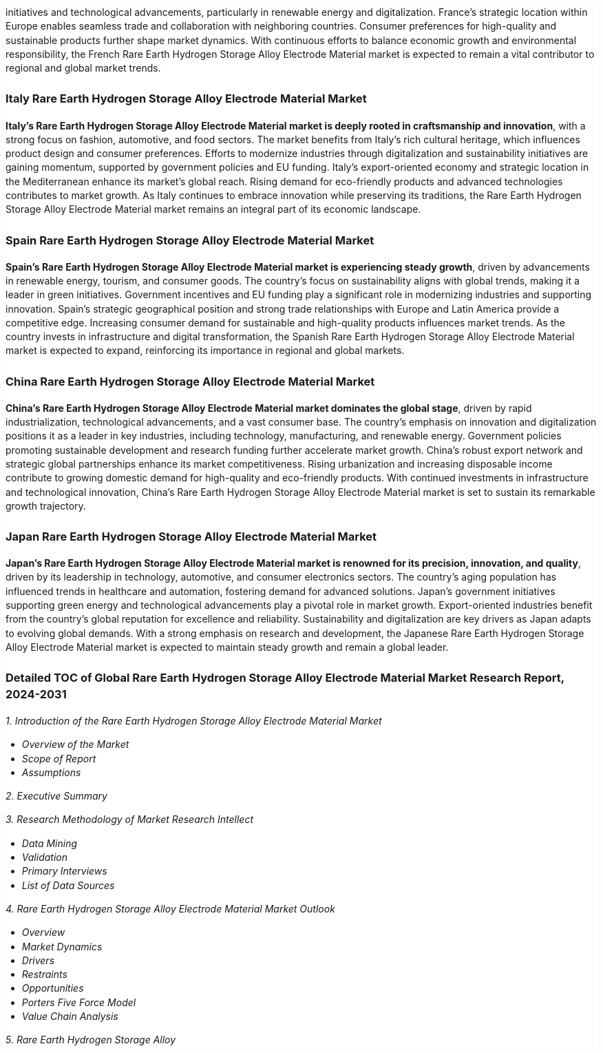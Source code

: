 initiatives and technological advancements, particularly in renewable energy and digitalization. France&rsquo;s strategic location within Europe enables seamless trade and collaboration with neighboring countries. Consumer preferences for high-quality and sustainable products further shape market dynamics. With continuous efforts to balance economic growth and environmental responsibility, the French Rare Earth Hydrogen Storage Alloy Electrode Material market is expected to remain a vital contributor to regional and global market trends.</p><h3><strong>Italy Rare Earth Hydrogen Storage Alloy Electrode Material Market</strong></h3><p><strong>Italy&rsquo;s Rare Earth Hydrogen Storage Alloy Electrode Material market is deeply rooted in craftsmanship and innovation</strong>, with a strong focus on fashion, automotive, and food sectors. The market benefits from Italy&rsquo;s rich cultural heritage, which influences product design and consumer preferences. Efforts to modernize industries through digitalization and sustainability initiatives are gaining momentum, supported by government policies and EU funding. Italy&rsquo;s export-oriented economy and strategic location in the Mediterranean enhance its market&rsquo;s global reach. Rising demand for eco-friendly products and advanced technologies contributes to market growth. As Italy continues to embrace innovation while preserving its traditions, the Rare Earth Hydrogen Storage Alloy Electrode Material market remains an integral part of its economic landscape.</p><h3><strong>Spain Rare Earth Hydrogen Storage Alloy Electrode Material Market</strong></h3><p><strong>Spain&rsquo;s Rare Earth Hydrogen Storage Alloy Electrode Material market is experiencing steady growth</strong>, driven by advancements in renewable energy, tourism, and consumer goods. The country&rsquo;s focus on sustainability aligns with global trends, making it a leader in green initiatives. Government incentives and EU funding play a significant role in modernizing industries and supporting innovation. Spain&rsquo;s strategic geographical position and strong trade relationships with Europe and Latin America provide a competitive edge. Increasing consumer demand for sustainable and high-quality products influences market trends. As the country invests in infrastructure and digital transformation, the Spanish Rare Earth Hydrogen Storage Alloy Electrode Material market is expected to expand, reinforcing its importance in regional and global markets.</p><h3><strong>China Rare Earth Hydrogen Storage Alloy Electrode Material Market</strong></h3><p><strong>China&rsquo;s Rare Earth Hydrogen Storage Alloy Electrode Material market dominates the global stage</strong>, driven by rapid industrialization, technological advancements, and a vast consumer base. The country&rsquo;s emphasis on innovation and digitalization positions it as a leader in key industries, including technology, manufacturing, and renewable energy. Government policies promoting sustainable development and research funding further accelerate market growth. China&rsquo;s robust export network and strategic global partnerships enhance its market competitiveness. Rising urbanization and increasing disposable income contribute to growing domestic demand for high-quality and eco-friendly products. With continued investments in infrastructure and technological innovation, China&rsquo;s Rare Earth Hydrogen Storage Alloy Electrode Material market is set to sustain its remarkable growth trajectory.</p><h3><strong>Japan Rare Earth Hydrogen Storage Alloy Electrode Material Market</strong></h3><p><strong>Japan&rsquo;s Rare Earth Hydrogen Storage Alloy Electrode Material market is renowned for its precision, innovation, and quality</strong>, driven by its leadership in technology, automotive, and consumer electronics sectors. The country&rsquo;s aging population has influenced trends in healthcare and automation, fostering demand for advanced solutions. Japan&rsquo;s government initiatives supporting green energy and technological advancements play a pivotal role in market growth. Export-oriented industries benefit from the country&rsquo;s global reputation for excellence and reliability. Sustainability and digitalization are key drivers as Japan adapts to evolving global demands. With a strong emphasis on research and development, the Japanese Rare Earth Hydrogen Storage Alloy Electrode Material market is expected to maintain steady growth and remain a global leader.</p><h3><span class="">Detailed TOC of Global Rare Earth Hydrogen Storage Alloy Electrode Material Market Research Report, 2024-2031</span></h3><p><em><span class="font-[700]">1. Introduction of the Rare Earth Hydrogen Storage Alloy Electrode Material Market</span></em></p><ul><li><em><span class="">Overview of the Market</span></em></li><li><em><span class="">Scope of Report</span></em></li><li><em><span class="">Assumptions</span></em></li></ul><p><em><span class="font-[700]">2. Executive Summary</span></em></p><p><em><span class="font-[700]">3. Research Methodology of Market Research Intellect</span></em></p><ul><li><em><span class="">Data Mining</span></em></li><li><em><span class="">Validation</span></em></li><li><em><span class="">Primary Interviews</span></em></li><li><em><span class="">List of Data Sources</span></em></li></ul><p><em><span class="font-[700]">4. Rare Earth Hydrogen Storage Alloy Electrode Material Market Outlook</span></em></p><ul><li><em><span class="">Overview</span></em></li><li><em><span class="">Market Dynamics</span></em></li><li><em><span class="">Drivers</span></em></li><li><em><span class="">Restraints</span></em></li><li><em><span class="">Opportunities</span></em></li><li><em><span class="">Porters Five Force Model</span></em></li><li><em><span class="">Value Chain Analysis</span></em></li></ul><p><em><span class="font-[700]">5. Rare Earth Hydrogen Storage Alloy